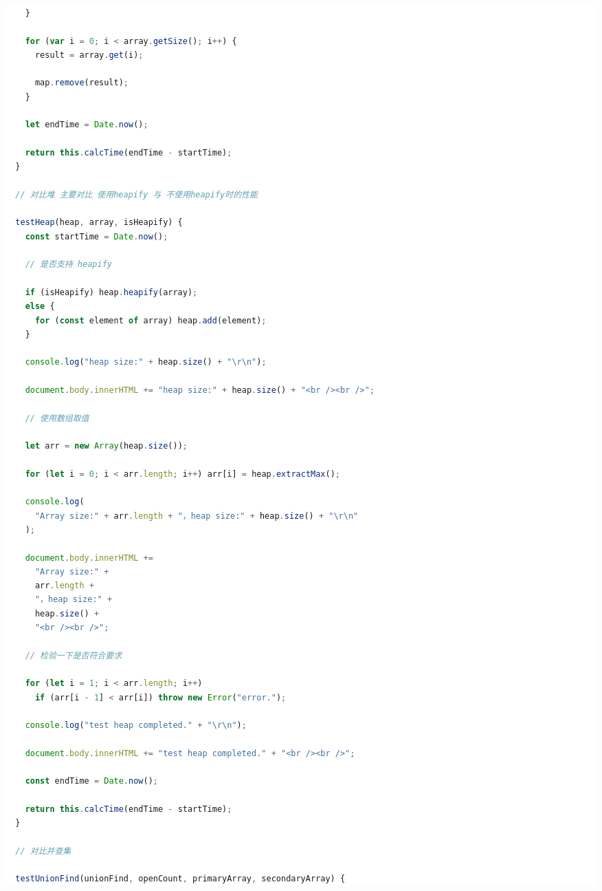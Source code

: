 ```js
    }

    for (var i = 0; i < array.getSize(); i++) {
      result = array.get(i);

      map.remove(result);
    }

    let endTime = Date.now();

    return this.calcTime(endTime - startTime);
  }

  // 对比堆 主要对比 使用heapify 与 不使用heapify时的性能

  testHeap(heap, array, isHeapify) {
    const startTime = Date.now();

    // 是否支持 heapify

    if (isHeapify) heap.heapify(array);
    else {
      for (const element of array) heap.add(element);
    }

    console.log("heap size:" + heap.size() + "\r\n");

    document.body.innerHTML += "heap size:" + heap.size() + "<br /><br />";

    // 使用数组取值

    let arr = new Array(heap.size());

    for (let i = 0; i < arr.length; i++) arr[i] = heap.extractMax();

    console.log(
      "Array size:" + arr.length + "，heap size:" + heap.size() + "\r\n"
    );

    document.body.innerHTML +=
      "Array size:" +
      arr.length +
      "，heap size:" +
      heap.size() +
      "<br /><br />";

    // 检验一下是否符合要求

    for (let i = 1; i < arr.length; i++)
      if (arr[i - 1] < arr[i]) throw new Error("error.");

    console.log("test heap completed." + "\r\n");

    document.body.innerHTML += "test heap completed." + "<br /><br />";

    const endTime = Date.now();

    return this.calcTime(endTime - startTime);
  }

  // 对比并查集

  testUnionFind(unionFind, openCount, primaryArray, secondaryArray) {
```